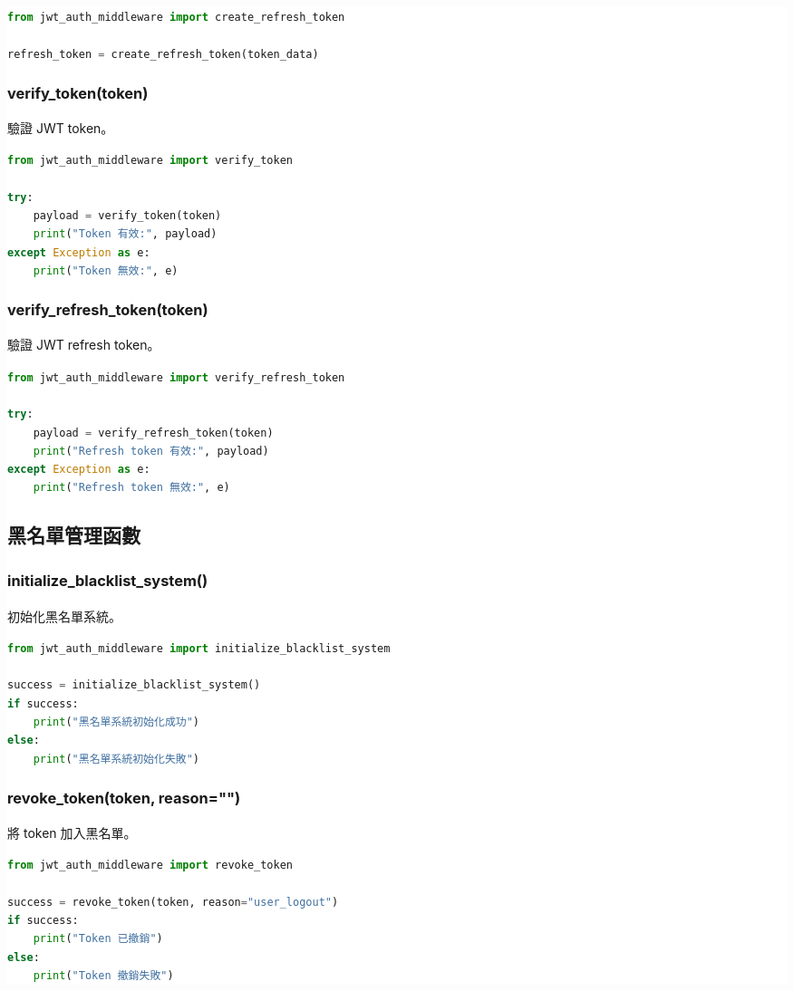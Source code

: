 ```python
from jwt_auth_middleware import create_refresh_token

refresh_token = create_refresh_token(token_data)
```

### verify_token(token)

驗證 JWT token。

```python
from jwt_auth_middleware import verify_token

try:
    payload = verify_token(token)
    print("Token 有效:", payload)
except Exception as e:
    print("Token 無效:", e)
```

### verify_refresh_token(token)

驗證 JWT refresh token。

```python
from jwt_auth_middleware import verify_refresh_token

try:
    payload = verify_refresh_token(token)
    print("Refresh token 有效:", payload)
except Exception as e:
    print("Refresh token 無效:", e)
```

## 黑名單管理函數

### initialize_blacklist_system()

初始化黑名單系統。

```python
from jwt_auth_middleware import initialize_blacklist_system

success = initialize_blacklist_system()
if success:
    print("黑名單系統初始化成功")
else:
    print("黑名單系統初始化失敗")
```

### revoke_token(token, reason="")

將 token 加入黑名單。

```python
from jwt_auth_middleware import revoke_token

success = revoke_token(token, reason="user_logout")
if success:
    print("Token 已撤銷")
else:
    print("Token 撤銷失敗")
```
